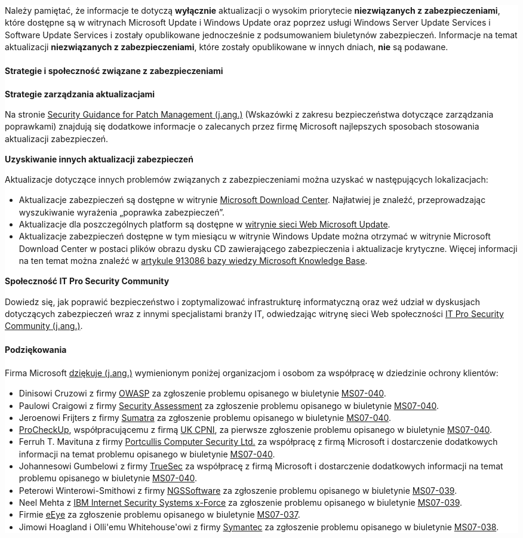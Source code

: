 Należy pamiętać, że informacje te dotyczą **wyłącznie** aktualizacji o wysokim priorytecie **niezwiązanych z zabezpieczeniami**, które dostępne są w witrynach Microsoft Update i Windows Update oraz poprzez usługi Windows Server Update Services i Software Update Services i zostały opublikowane jednocześnie z podsumowaniem biuletynów zabezpieczeń. Informacje na temat aktualizacji **niezwiązanych z zabezpieczeniami**, które zostały opublikowane w innych dniach, **nie** są podawane.

#### Strategie i społeczność związane z zabezpieczeniami

**Strategie zarządzania aktualizacjami**

Na stronie [Security Guidance for Patch Management (j.ang.)](http://go.microsoft.com/fwlink/?linkid=21168) (Wskazówki z zakresu bezpieczeństwa dotyczące zarządzania poprawkami) znajdują się dodatkowe informacje o zalecanych przez firmę Microsoft najlepszych sposobach stosowania aktualizacji zabezpieczeń.

**Uzyskiwanie innych aktualizacji zabezpieczeń**

Aktualizacje dotyczące innych problemów związanych z zabezpieczeniami można uzyskać w następujących lokalizacjach:

-   Aktualizacje zabezpieczeń są dostępne w witrynie [Microsoft Download Center](http://www.microsoft.com/downloads/results.aspx?freetext=poprawka+zabezpiecze%c5%84&productid=&displaylang=pl). Najłatwiej je znaleźć, przeprowadzając wyszukiwanie wyrażenia „poprawka zabezpieczeń”.
-   Aktualizacje dla poszczególnych platform są dostępne w [witrynie sieci Web Microsoft Update](http://go.microsoft.com/fwlink/?linkid=40747).
-   Aktualizacje zabezpieczeń dostępne w tym miesiącu w witrynie Windows Update można otrzymać w witrynie Microsoft Download Center w postaci plików obrazu dysku CD zawierającego zabezpieczenia i aktualizacje krytyczne. Więcej informacji na ten temat można znaleźć w [artykule 913086 bazy wiedzy Microsoft Knowledge Base](http://support.microsoft.com/kb/913086).

**Społeczność IT Pro Security Community**

Dowiedz się, jak poprawić bezpieczeństwo i zoptymalizować infrastrukturę informatyczną oraz weź udział w dyskusjach dotyczących zabezpieczeń wraz z innymi specjalistami branży IT, odwiedzając witrynę sieci Web społeczności [IT Pro Security Community (j.ang.)](http://go.microsoft.com/fwlink/?linkid=21164).

#### Podziękowania

Firma Microsoft [dziękuje (j.ang.)](http://go.microsoft.com/fwlink/?linkid=21127) wymienionym poniżej organizacjom i osobom za współpracę w dziedzinie ochrony klientów:

-   Dinisowi Cruzowi z firmy [OWASP](http://www.owasp.org/) za zgłoszenie problemu opisanego w biuletynie [MS07-040](http://technet.microsoft.com/security/bulletin/ms07-040).
-   Paulowi Craigowi z firmy [Security Assessment](http://www.smsiinc.com/) za zgłoszenie problemu opisanego w biuletynie [MS07-040](http://technet.microsoft.com/security/bulletin/ms07-040).
-   Jeroenowi Frijters z firmy [Sumatra](http://www.sumatra.nl/) za zgłoszenie problemu opisanego w biuletynie [MS07-040](http://technet.microsoft.com/security/bulletin/ms07-040).
-   [ProCheckUp](http://www.procheckup.com/), współpracującemu z firmą [UK CPNI](http://www.cpni.gov.uk/), za pierwsze zgłoszenie problemu opisanego w biuletynie [MS07-040](http://technet.microsoft.com/security/bulletin/ms07-040).
-   Ferruh T. Mavituna z firmy [Portcullis Computer Security Ltd.](http://www.portcullis-security.com/) za współpracę z firmą Microsoft i dostarczenie dodatkowych informacji na temat problemu opisanego w biuletynie [MS07-040](http://technet.microsoft.com/security/bulletin/ms07-040).
-   Johannesowi Gumbelowi z firmy [TrueSec](http://www.truesec.com/) za współpracę z firmą Microsoft i dostarczenie dodatkowych informacji na temat problemu opisanego w biuletynie [MS07-040](http://technet.microsoft.com/security/bulletin/ms07-040).
-   Peterowi Winterowi-Smithowi z firmy [NGSSoftware](http://www.nextgenss.com/) za zgłoszenie problemu opisanego w biuletynie [MS07-039](http://technet.microsoft.com/security/bulletin/ms07-039).
-   Neel Mehta z [IBM Internet Security Systems x-Force](http://xforce.iss.net/) za zgłoszenie problemu opisanego w biuletynie [MS07-039](http://technet.microsoft.com/security/bulletin/ms07-039).
-   Firmie [eEye](http://www.eeye.com/) za zgłoszenie problemu opisanego w biuletynie [MS07-037](http://technet.microsoft.com/security/bulletin/ms07-037).
-   Jimowi Hoagland i Olli'emu Whitehouse'owi z firmy [Symantec](http://www.symantec.com/) za zgłoszenie problemu opisanego w biuletynie [MS07-038](http://technet.microsoft.com/security/bulletin/ms07-038).
